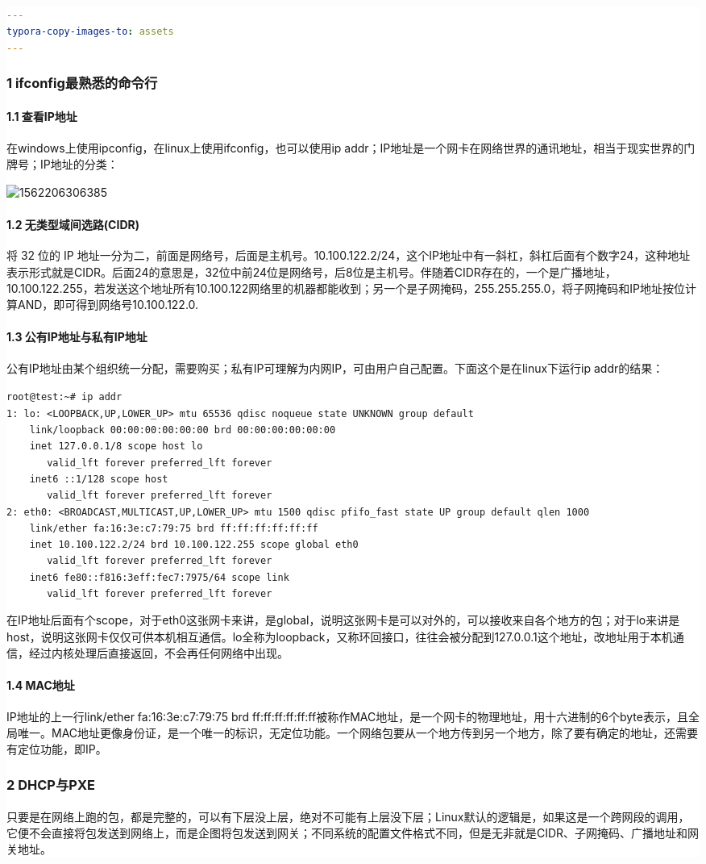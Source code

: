 ```yaml
---
typora-copy-images-to: assets
---
```


### 1 ifconfig最熟悉的命令行

#### 1.1 查看IP地址

在windows上使用ipconfig，在linux上使用ifconfig，也可以使用ip addr；IP地址是一个网卡在网络世界的通讯地址，相当于现实世界的门牌号；IP地址的分类：

![1562206306385](D:\Git\2_Conclusion\Myself\assets\1562206306385.png)

#### 1.2 无类型域间选路(CIDR)

将 32 位的 IP 地址一分为二，前面是网络号，后面是主机号。10.100.122.2/24，这个IP地址中有一斜杠，斜杠后面有个数字24，这种地址表示形式就是CIDR。后面24的意思是，32位中前24位是网络号，后8位是主机号。伴随着CIDR存在的，一个是广播地址，10.100.122.255，若发送这个地址所有10.100.122网络里的机器都能收到；另一个是子网掩码，255.255.255.0，将子网掩码和IP地址按位计算AND，即可得到网络号10.100.122.0.

#### 1.3 公有IP地址与私有IP地址

公有IP地址由某个组织统一分配，需要购买；私有IP可理解为内网IP，可由用户自己配置。下面这个是在linux下运行ip addr的结果：

```shell
root@test:~# ip addr
1: lo: <LOOPBACK,UP,LOWER_UP> mtu 65536 qdisc noqueue state UNKNOWN group default 
    link/loopback 00:00:00:00:00:00 brd 00:00:00:00:00:00
    inet 127.0.0.1/8 scope host lo
       valid_lft forever preferred_lft forever
    inet6 ::1/128 scope host 
       valid_lft forever preferred_lft forever
2: eth0: <BROADCAST,MULTICAST,UP,LOWER_UP> mtu 1500 qdisc pfifo_fast state UP group default qlen 1000
    link/ether fa:16:3e:c7:79:75 brd ff:ff:ff:ff:ff:ff
    inet 10.100.122.2/24 brd 10.100.122.255 scope global eth0
       valid_lft forever preferred_lft forever
    inet6 fe80::f816:3eff:fec7:7975/64 scope link 
       valid_lft forever preferred_lft forever
```

在IP地址后面有个scope，对于eth0这张网卡来讲，是global，说明这张网卡是可以对外的，可以接收来自各个地方的包；对于lo来讲是host，说明这张网卡仅仅可供本机相互通信。lo全称为loopback，又称环回接口，往往会被分配到127.0.0.1这个地址，改地址用于本机通信，经过内核处理后直接返回，不会再任何网络中出现。

#### 1.4 MAC地址

IP地址的上一行link/ether fa:16:3e:c7:79:75 brd ff:ff:ff:ff:ff:ff被称作MAC地址，是一个网卡的物理地址，用十六进制的6个byte表示，且全局唯一。MAC地址更像身份证，是一个唯一的标识，无定位功能。一个网络包要从一个地方传到另一个地方，除了要有确定的地址，还需要有定位功能，即IP。

### 2 DHCP与PXE

只要是在网络上跑的包，都是完整的，可以有下层没上层，绝对不可能有上层没下层；Linux默认的逻辑是，如果这是一个跨网段的调用，它便不会直接将包发送到网络上，而是企图将包发送到网关；不同系统的配置文件格式不同，但是无非就是CIDR、子网掩码、广播地址和网关地址。
